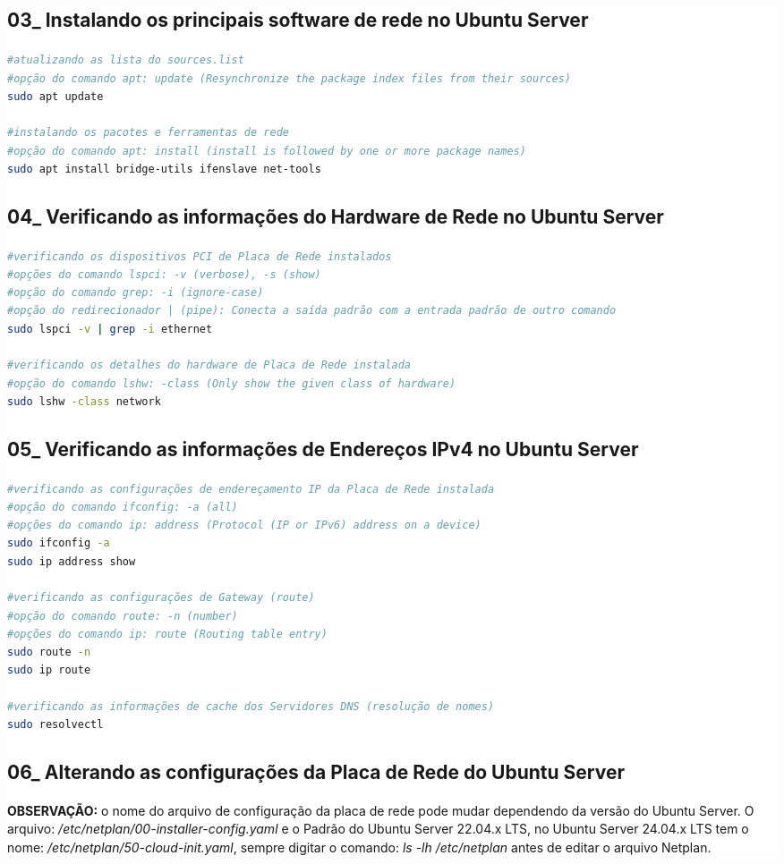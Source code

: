 ## 03_ Instalando os principais software de rede no Ubuntu Server
```bash
#atualizando as lista do sources.list
#opção do comando apt: update (Resynchronize the package index files from their sources)
sudo apt update

#instalando os pacotes e ferramentas de rede
#opção do comando apt: install (install is followed by one or more package names)
sudo apt install bridge-utils ifenslave net-tools
```

## 04_ Verificando as informações do Hardware de Rede no Ubuntu Server
```bash
#verificando os dispositivos PCI de Placa de Rede instalados
#opções do comando lspci: -v (verbose), -s (show)
#opção do comando grep: -i (ignore-case)
#opção do redirecionador | (pipe): Conecta a saída padrão com a entrada padrão de outro comando
sudo lspci -v | grep -i ethernet

#verificando os detalhes do hardware de Placa de Rede instalada
#opção do comando lshw: -class (Only show the given class of hardware)
sudo lshw -class network
```

## 05_ Verificando as informações de Endereços IPv4 no Ubuntu Server
```bash
#verificando as configurações de endereçamento IP da Placa de Rede instalada
#opção do comando ifconfig: -a (all)
#opções do comando ip: address (Protocol (IP or IPv6) address on a device)
sudo ifconfig -a
sudo ip address show

#verificando as configurações de Gateway (route)
#opção do comando route: -n (number)
#opções do comando ip: route (Routing table entry)
sudo route -n
sudo ip route

#verificando as informações de cache dos Servidores DNS (resolução de nomes)
sudo resolvectl
```

## 06_ Alterando as configurações da Placa de Rede do Ubuntu Server

**OBSERVAÇÃO:** o nome do arquivo de configuração da placa de rede pode mudar dependendo da versão do Ubuntu Server. O arquivo: */etc/netplan/00-installer-config.yaml* e o Padrão do Ubuntu Server 22.04.x LTS, no Ubuntu Server 24.04.x LTS tem o nome: */etc/netplan/50-cloud-init.yaml*, sempre digitar o comando: *ls -lh /etc/netplan* antes de editar o arquivo Netplan.
